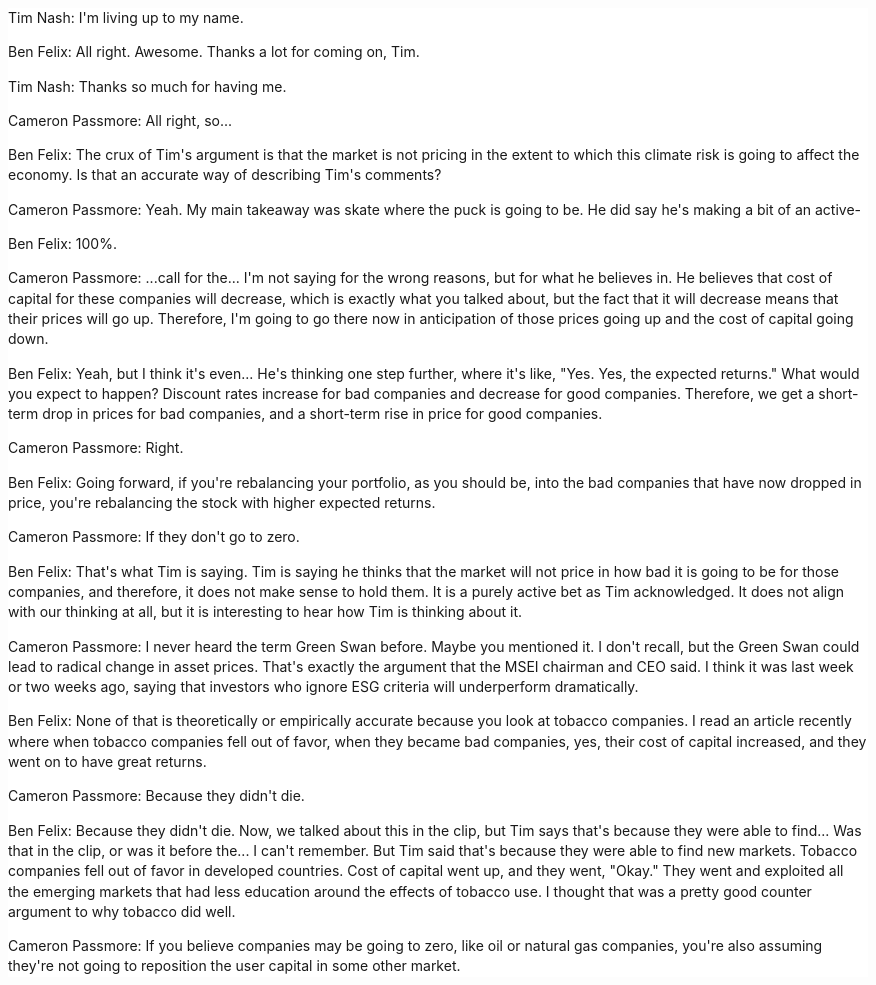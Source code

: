 Tim Nash: I'm living up to my name.

Ben Felix: All right. Awesome. Thanks a lot for coming on, Tim.

Tim Nash: Thanks so much for having me.

Cameron Passmore: All right, so...

Ben Felix: The crux of Tim's argument is that the market is not pricing in the extent to which this climate risk is going to affect the economy. Is that an accurate way of describing Tim's comments?

Cameron Passmore: Yeah. My main takeaway was skate where the puck is going to be. He did say he's making a bit of an active-

Ben Felix: 100%.

Cameron Passmore: ...call for the... I'm not saying for the wrong reasons, but for what he believes in. He believes that cost of capital for these companies will decrease, which is exactly what you talked about, but the fact that it will decrease means that their prices will go up. Therefore, I'm going to go there now in anticipation of those prices going up and the cost of capital going down.

Ben Felix: Yeah, but I think it's even... He's thinking one step further, where it's like, "Yes. Yes, the expected returns." What would you expect to happen? Discount rates increase for bad companies and decrease for good companies. Therefore, we get a short-term drop in prices for bad companies, and a short-term rise in price for good companies.

Cameron Passmore: Right.

Ben Felix: Going forward, if you're rebalancing your portfolio, as you should be, into the bad companies that have now dropped in price, you're rebalancing the stock with higher expected returns.

Cameron Passmore: If they don't go to zero.

Ben Felix: That's what Tim is saying. Tim is saying he thinks that the market will not price in how bad it is going to be for those companies, and therefore, it does not make sense to hold them. It is a purely active bet as Tim acknowledged. It does not align with our thinking at all, but it is interesting to hear how Tim is thinking about it.

Cameron Passmore: I never heard the term Green Swan before. Maybe you mentioned it. I don't recall, but the Green Swan could lead to radical change in asset prices. That's exactly the argument that the MSEI chairman and CEO said. I think it was last week or two weeks ago, saying that investors who ignore ESG criteria will underperform dramatically.

Ben Felix: None of that is theoretically or empirically accurate because you look at tobacco companies. I read an article recently where when tobacco companies fell out of favor, when they became bad companies, yes, their cost of capital increased, and they went on to have great returns.

Cameron Passmore: Because they didn't die.

Ben Felix: Because they didn't die. Now, we talked about this in the clip, but Tim says that's because they were able to find... Was that in the clip, or was it before the... I can't remember. But Tim said that's because they were able to find new markets. Tobacco companies fell out of favor in developed countries. Cost of capital went up, and they went, "Okay." They went and exploited all the emerging markets that had less education around the effects of tobacco use. I thought that was a pretty good counter argument to why tobacco did well.

Cameron Passmore: If you believe companies may be going to zero, like oil or natural gas companies, you're also assuming they're not going to reposition the user capital in some other market.
